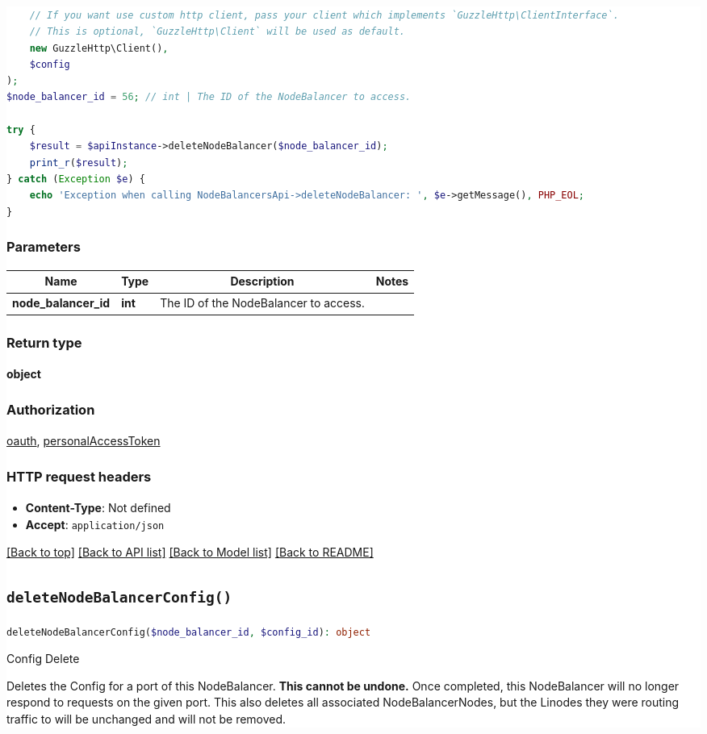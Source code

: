 ```php
    // If you want use custom http client, pass your client which implements `GuzzleHttp\ClientInterface`.
    // This is optional, `GuzzleHttp\Client` will be used as default.
    new GuzzleHttp\Client(),
    $config
);
$node_balancer_id = 56; // int | The ID of the NodeBalancer to access.

try {
    $result = $apiInstance->deleteNodeBalancer($node_balancer_id);
    print_r($result);
} catch (Exception $e) {
    echo 'Exception when calling NodeBalancersApi->deleteNodeBalancer: ', $e->getMessage(), PHP_EOL;
}
```

### Parameters

Name | Type | Description  | Notes
------------- | ------------- | ------------- | -------------
 **node_balancer_id** | **int**| The ID of the NodeBalancer to access. |

### Return type

**object**

### Authorization

[oauth](../../README.md#oauth), [personalAccessToken](../../README.md#personalAccessToken)

### HTTP request headers

- **Content-Type**: Not defined
- **Accept**: `application/json`

[[Back to top]](#) [[Back to API list]](../../README.md#endpoints)
[[Back to Model list]](../../README.md#models)
[[Back to README]](../../README.md)

## `deleteNodeBalancerConfig()`

```php
deleteNodeBalancerConfig($node_balancer_id, $config_id): object
```

Config Delete

Deletes the Config for a port of this NodeBalancer.  **This cannot be undone.**  Once completed, this NodeBalancer will no longer respond to requests on the given port. This also deletes all associated NodeBalancerNodes, but the Linodes they were routing traffic to will be unchanged and will not be removed.
